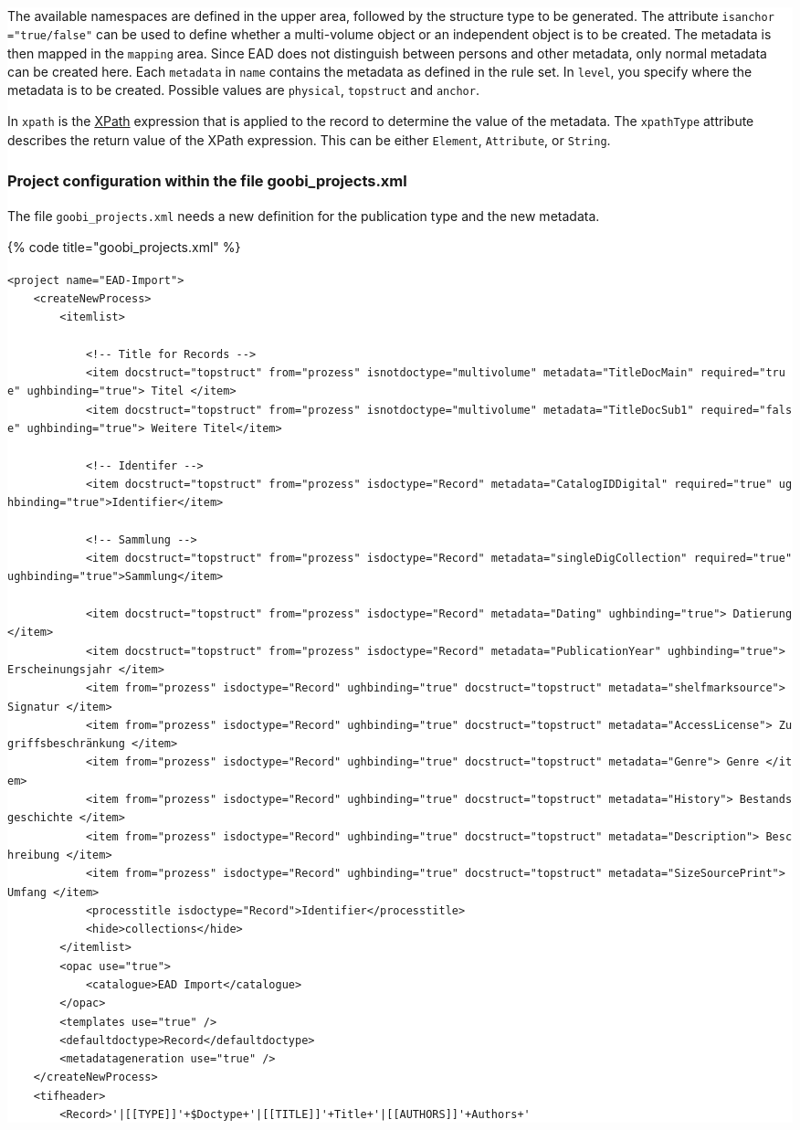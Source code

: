 The available namespaces are defined in the upper area, followed by the structure type to be generated. The attribute `isanchor="true/false"` can be used to define whether a multi-volume object or an independent object is to be created. The metadata is then mapped in the `mapping` area. Since EAD does not distinguish between persons and other metadata, only normal metadata can be created here. Each `metadata` in `name` contains the metadata as defined in the rule set. In `level`, you specify where the metadata is to be created. Possible values are `physical`, `topstruct` and `anchor`.

In `xpath` is the [XPath](https://www.w3.org/TR/1999/REC-xpath-19991116/) expression that is applied to the record to determine the value of the metadata. The `xpathType` attribute describes the return value of the XPath expression. This can be either `Element`, `Attribute`, or `String`.

### Project configuration within the file goobi\_projects.xml

The file `goobi_projects.xml` needs a new definition for the publication type and the new metadata.

{% code title="goobi\_projects.xml" %}
```markup
<project name="EAD-Import">
    <createNewProcess>
        <itemlist>

            <!-- Title for Records -->
            <item docstruct="topstruct" from="prozess" isnotdoctype="multivolume" metadata="TitleDocMain" required="true" ughbinding="true"> Titel </item>
            <item docstruct="topstruct" from="prozess" isnotdoctype="multivolume" metadata="TitleDocSub1" required="false" ughbinding="true"> Weitere Titel</item>

            <!-- Identifer -->
            <item docstruct="topstruct" from="prozess" isdoctype="Record" metadata="CatalogIDDigital" required="true" ughbinding="true">Identifier</item>

            <!-- Sammlung -->
            <item docstruct="topstruct" from="prozess" isdoctype="Record" metadata="singleDigCollection" required="true" ughbinding="true">Sammlung</item>

            <item docstruct="topstruct" from="prozess" isdoctype="Record" metadata="Dating" ughbinding="true"> Datierung </item>
            <item docstruct="topstruct" from="prozess" isdoctype="Record" metadata="PublicationYear" ughbinding="true"> Erscheinungsjahr </item>
            <item from="prozess" isdoctype="Record" ughbinding="true" docstruct="topstruct" metadata="shelfmarksource"> Signatur </item>
            <item from="prozess" isdoctype="Record" ughbinding="true" docstruct="topstruct" metadata="AccessLicense"> Zugriffsbeschränkung </item>
            <item from="prozess" isdoctype="Record" ughbinding="true" docstruct="topstruct" metadata="Genre"> Genre </item>
            <item from="prozess" isdoctype="Record" ughbinding="true" docstruct="topstruct" metadata="History"> Bestandsgeschichte </item>
            <item from="prozess" isdoctype="Record" ughbinding="true" docstruct="topstruct" metadata="Description"> Beschreibung </item>
            <item from="prozess" isdoctype="Record" ughbinding="true" docstruct="topstruct" metadata="SizeSourcePrint"> Umfang </item>
            <processtitle isdoctype="Record">Identifier</processtitle>
            <hide>collections</hide>
        </itemlist>
        <opac use="true">
            <catalogue>EAD Import</catalogue>
        </opac>
        <templates use="true" />
        <defaultdoctype>Record</defaultdoctype>
        <metadatageneration use="true" />
    </createNewProcess>
    <tifheader>
        <Record>'|[[TYPE]]'+$Doctype+'|[[TITLE]]'+Title+'|[[AUTHORS]]'+Authors+'
```